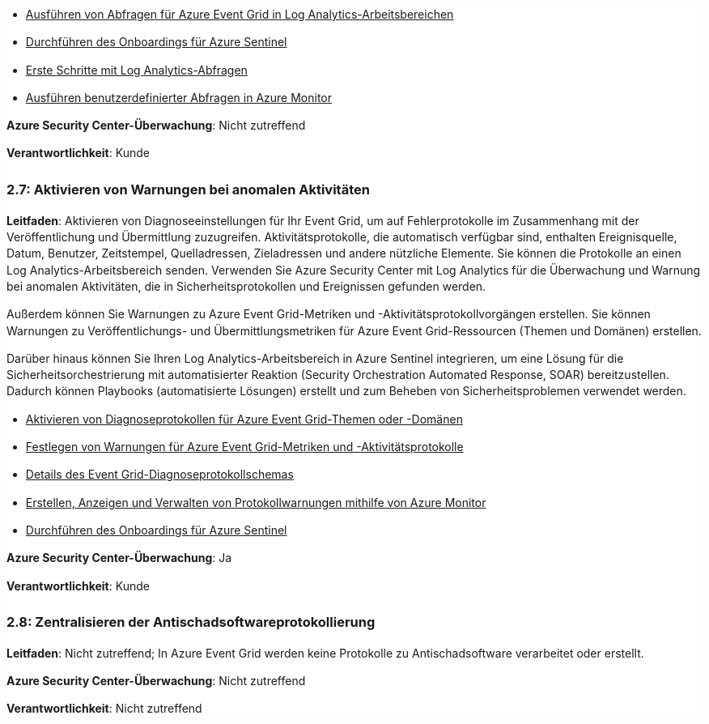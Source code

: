 - [Ausführen von Abfragen für Azure Event Grid in Log Analytics-Arbeitsbereichen](diagnostic-logs.md)

- [Durchführen des Onboardings für Azure Sentinel](../sentinel/quickstart-onboard.md)

- [Erste Schritte mit Log Analytics-Abfragen](../azure-monitor/log-query/get-started-portal.md)

- [Ausführen benutzerdefinierter Abfragen in Azure Monitor](../azure-monitor/log-query/get-started-queries.md)

**Azure Security Center-Überwachung**: Nicht zutreffend

**Verantwortlichkeit**: Kunde

### <a name="27-enable-alerts-for-anomalous-activities"></a>2.7: Aktivieren von Warnungen bei anomalen Aktivitäten

**Leitfaden**: Aktivieren von Diagnoseeinstellungen für Ihr Event Grid, um auf Fehlerprotokolle im Zusammenhang mit der Veröffentlichung und Übermittlung zuzugreifen. Aktivitätsprotokolle, die automatisch verfügbar sind, enthalten Ereignisquelle, Datum, Benutzer, Zeitstempel, Quelladressen, Zieladressen und andere nützliche Elemente. Sie können die Protokolle an einen Log Analytics-Arbeitsbereich senden. Verwenden Sie Azure Security Center mit Log Analytics für die Überwachung und Warnung bei anomalen Aktivitäten, die in Sicherheitsprotokollen und Ereignissen gefunden werden. 

Außerdem können Sie Warnungen zu Azure Event Grid-Metriken und -Aktivitätsprotokollvorgängen erstellen. Sie können Warnungen zu Veröffentlichungs- und Übermittlungsmetriken für Azure Event Grid-Ressourcen (Themen und Domänen) erstellen. 

Darüber hinaus können Sie Ihren Log Analytics-Arbeitsbereich in Azure Sentinel integrieren, um eine Lösung für die Sicherheitsorchestrierung mit automatisierter Reaktion (Security Orchestration Automated Response, SOAR) bereitzustellen. Dadurch können Playbooks (automatisierte Lösungen) erstellt und zum Beheben von Sicherheitsproblemen verwendet werden.

- [Aktivieren von Diagnoseprotokollen für Azure Event Grid-Themen oder -Domänen](enable-diagnostic-logs-topic.md)

- [Festlegen von Warnungen für Azure Event Grid-Metriken und -Aktivitätsprotokolle](set-alerts.md)

- [Details des Event Grid-Diagnoseprotokollschemas](diagnostic-logs.md)

- [Erstellen, Anzeigen und Verwalten von Protokollwarnungen mithilfe von Azure Monitor](../azure-monitor/platform/alerts-log.md)

- [Durchführen des Onboardings für Azure Sentinel](../sentinel/quickstart-onboard.md)

**Azure Security Center-Überwachung**: Ja

**Verantwortlichkeit**: Kunde

### <a name="28-centralize-anti-malware-logging"></a>2.8: Zentralisieren der Antischadsoftwareprotokollierung

**Leitfaden**: Nicht zutreffend; In Azure Event Grid werden keine Protokolle zu Antischadsoftware verarbeitet oder erstellt.

**Azure Security Center-Überwachung**: Nicht zutreffend

**Verantwortlichkeit**: Nicht zutreffend
